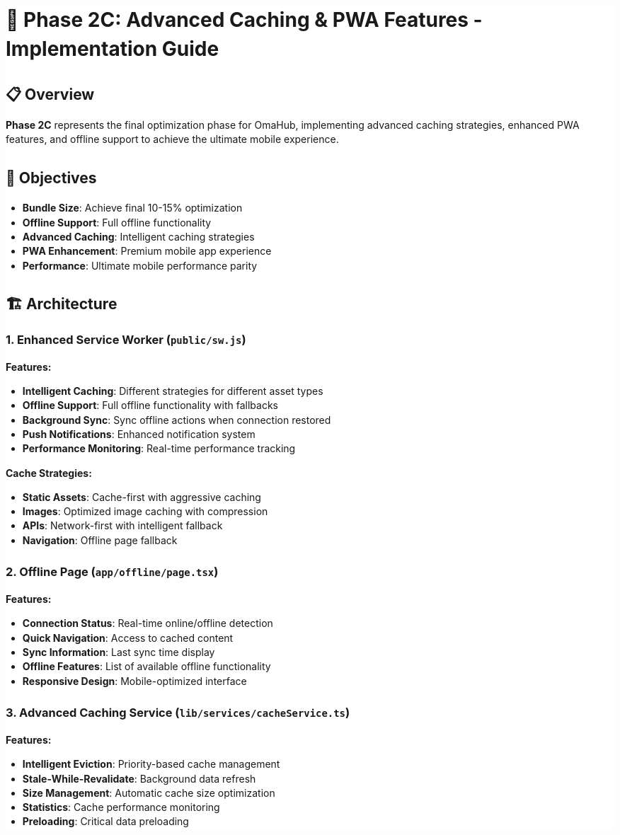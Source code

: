 # 🚀 Phase 2C: Advanced Caching & PWA Features - Implementation Guide

## 📋 Overview

**Phase 2C** represents the final optimization phase for OmaHub, implementing advanced caching strategies, enhanced PWA features, and offline support to achieve the ultimate mobile experience.

## 🎯 Objectives

- **Bundle Size**: Achieve final 10-15% optimization
- **Offline Support**: Full offline functionality
- **Advanced Caching**: Intelligent caching strategies
- **PWA Enhancement**: Premium mobile app experience
- **Performance**: Ultimate mobile performance parity

## 🏗️ Architecture

### 1. Enhanced Service Worker (`public/sw.js`)

**Features:**

- **Intelligent Caching**: Different strategies for different asset types
- **Offline Support**: Full offline functionality with fallbacks
- **Background Sync**: Sync offline actions when connection restored
- **Push Notifications**: Enhanced notification system
- **Performance Monitoring**: Real-time performance tracking

**Cache Strategies:**

- **Static Assets**: Cache-first with aggressive caching
- **Images**: Optimized image caching with compression
- **APIs**: Network-first with intelligent fallback
- **Navigation**: Offline page fallback

### 2. Offline Page (`app/offline/page.tsx`)

**Features:**

- **Connection Status**: Real-time online/offline detection
- **Quick Navigation**: Access to cached content
- **Sync Information**: Last sync time display
- **Offline Features**: List of available offline functionality
- **Responsive Design**: Mobile-optimized interface

### 3. Advanced Caching Service (`lib/services/cacheService.ts`)

**Features:**

- **Intelligent Eviction**: Priority-based cache management
- **Stale-While-Revalidate**: Background data refresh
- **Size Management**: Automatic cache size optimization
- **Statistics**: Cache performance monitoring
- **Preloading**: Critical data preloading

